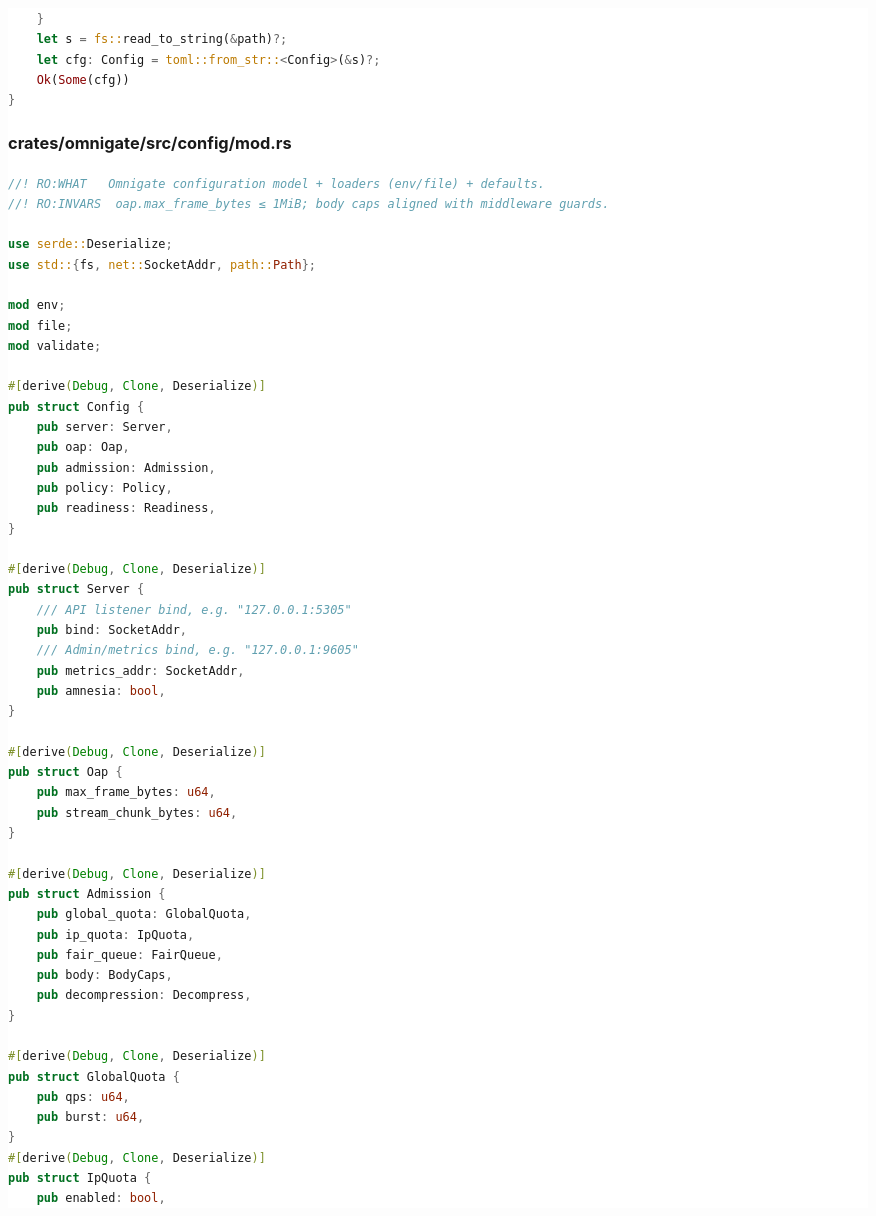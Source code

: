 ```rust
    }
    let s = fs::read_to_string(&path)?;
    let cfg: Config = toml::from_str::<Config>(&s)?;
    Ok(Some(cfg))
}

```

### crates/omnigate/src/config/mod.rs
<a id="crates-omnigate-src-config-mod-rs"></a>

```rust
//! RO:WHAT   Omnigate configuration model + loaders (env/file) + defaults.
//! RO:INVARS  oap.max_frame_bytes ≤ 1MiB; body caps aligned with middleware guards.

use serde::Deserialize;
use std::{fs, net::SocketAddr, path::Path};

mod env;
mod file;
mod validate;

#[derive(Debug, Clone, Deserialize)]
pub struct Config {
    pub server: Server,
    pub oap: Oap,
    pub admission: Admission,
    pub policy: Policy,
    pub readiness: Readiness,
}

#[derive(Debug, Clone, Deserialize)]
pub struct Server {
    /// API listener bind, e.g. "127.0.0.1:5305"
    pub bind: SocketAddr,
    /// Admin/metrics bind, e.g. "127.0.0.1:9605"
    pub metrics_addr: SocketAddr,
    pub amnesia: bool,
}

#[derive(Debug, Clone, Deserialize)]
pub struct Oap {
    pub max_frame_bytes: u64,
    pub stream_chunk_bytes: u64,
}

#[derive(Debug, Clone, Deserialize)]
pub struct Admission {
    pub global_quota: GlobalQuota,
    pub ip_quota: IpQuota,
    pub fair_queue: FairQueue,
    pub body: BodyCaps,
    pub decompression: Decompress,
}

#[derive(Debug, Clone, Deserialize)]
pub struct GlobalQuota {
    pub qps: u64,
    pub burst: u64,
}
#[derive(Debug, Clone, Deserialize)]
pub struct IpQuota {
    pub enabled: bool,
```